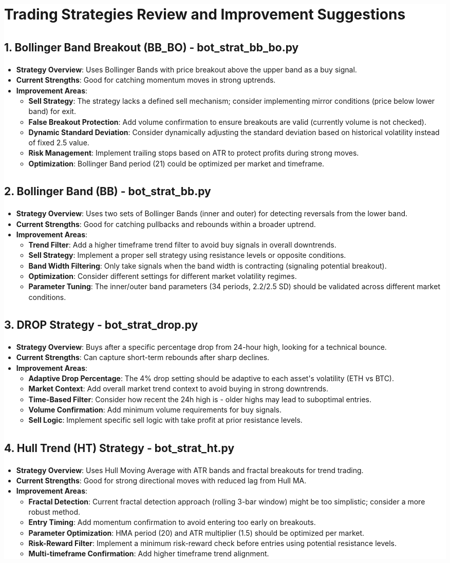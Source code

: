 # Trading Strategies Review and Improvement Suggestions

## 1. Bollinger Band Breakout (BB_BO) - bot_strat_bb_bo.py
- **Strategy Overview**: Uses Bollinger Bands with price breakout above the upper band as a buy signal.
- **Current Strengths**: Good for catching momentum moves in strong uptrends.
- **Improvement Areas**:
  - **Sell Strategy**: The strategy lacks a defined sell mechanism; consider implementing mirror conditions (price below lower band) for exit.
  - **False Breakout Protection**: Add volume confirmation to ensure breakouts are valid (currently volume is not checked).
  - **Dynamic Standard Deviation**: Consider dynamically adjusting the standard deviation based on historical volatility instead of fixed 2.5 value.
  - **Risk Management**: Implement trailing stops based on ATR to protect profits during strong moves.
  - **Optimization**: Bollinger Band period (21) could be optimized per market and timeframe.

## 2. Bollinger Band (BB) - bot_strat_bb.py
- **Strategy Overview**: Uses two sets of Bollinger Bands (inner and outer) for detecting reversals from the lower band.
- **Current Strengths**: Good for catching pullbacks and rebounds within a broader uptrend.
- **Improvement Areas**:
  - **Trend Filter**: Add a higher timeframe trend filter to avoid buy signals in overall downtrends.
  - **Sell Strategy**: Implement a proper sell strategy using resistance levels or opposite conditions.
  - **Band Width Filtering**: Only take signals when the band width is contracting (signaling potential breakout).
  - **Optimization**: Consider different settings for different market volatility regimes.
  - **Parameter Tuning**: The inner/outer band parameters (34 periods, 2.2/2.5 SD) should be validated across different market conditions.

## 3. DROP Strategy - bot_strat_drop.py
- **Strategy Overview**: Buys after a specific percentage drop from 24-hour high, looking for a technical bounce.
- **Current Strengths**: Can capture short-term rebounds after sharp declines.
- **Improvement Areas**:
  - **Adaptive Drop Percentage**: The 4% drop setting should be adaptive to each asset's volatility (ETH vs BTC).
  - **Market Context**: Add overall market trend context to avoid buying in strong downtrends.
  - **Time-Based Filter**: Consider how recent the 24h high is - older highs may lead to suboptimal entries.
  - **Volume Confirmation**: Add minimum volume requirements for buy signals.
  - **Sell Logic**: Implement specific sell logic with take profit at prior resistance levels.

## 4. Hull Trend (HT) Strategy - bot_strat_ht.py
- **Strategy Overview**: Uses Hull Moving Average with ATR bands and fractal breakouts for trend trading.
- **Current Strengths**: Good for strong directional moves with reduced lag from Hull MA.
- **Improvement Areas**:
  - **Fractal Detection**: Current fractal detection approach (rolling 3-bar window) might be too simplistic; consider a more robust method.
  - **Entry Timing**: Add momentum confirmation to avoid entering too early on breakouts.
  - **Parameter Optimization**: HMA period (20) and ATR multiplier (1.5) should be optimized per market.
  - **Risk-Reward Filter**: Implement a minimum risk-reward check before entries using potential resistance levels.
  - **Multi-timeframe Confirmation**: Add higher timeframe trend alignment.
